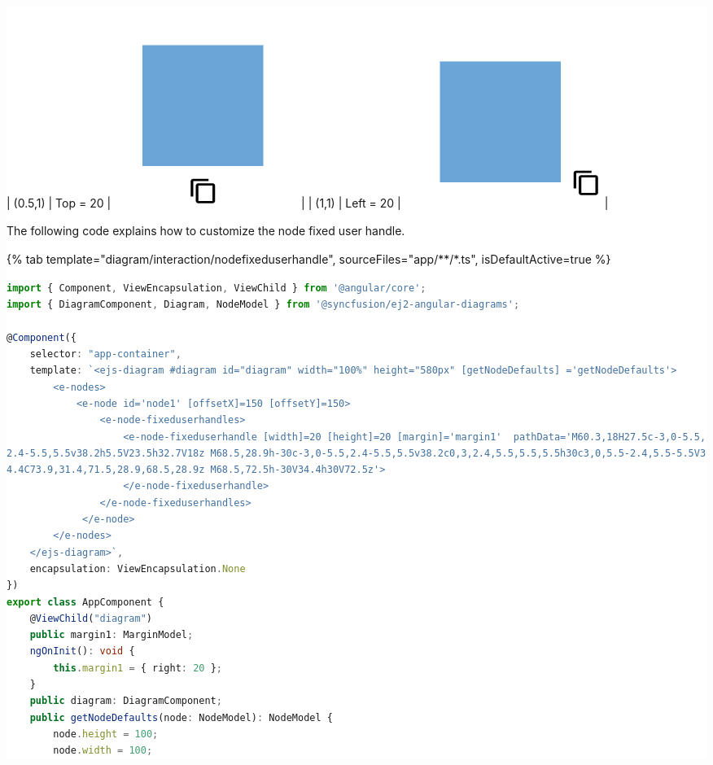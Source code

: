 | (0.5,1) | Top = 20 |![fixed user handle for node](images/bottomcenter.png)|
| (1,1) | Left = 20 |![fixed user handle for node](images/bottomright.png)|

The following code explains how to customize the node fixed user handle.

{% tab template="diagram/interaction/nodefixeduserhandle", sourceFiles="app/**/*.ts", isDefaultActive=true %}

```typescript
import { Component, ViewEncapsulation, ViewChild } from '@angular/core';
import { DiagramComponent, Diagram, NodeModel } from '@syncfusion/ej2-angular-diagrams';

@Component({
    selector: "app-container",
    template: `<ejs-diagram #diagram id="diagram" width="100%" height="580px" [getNodeDefaults] ='getNodeDefaults'>
        <e-nodes>
            <e-node id='node1' [offsetX]=150 [offsetY]=150>
                <e-node-fixeduserhandles>
                    <e-node-fixeduserhandle [width]=20 [height]=20 [margin]='margin1'  pathData='M60.3,18H27.5c-3,0-5.5,2.4-5.5,5.5v38.2h5.5V23.5h32.7V18z M68.5,28.9h-30c-3,0-5.5,2.4-5.5,5.5v38.2c0,3,2.4,5.5,5.5,5.5h30c3,0,5.5-2.4,5.5-5.5V34.4C73.9,31.4,71.5,28.9,68.5,28.9z M68.5,72.5h-30V34.4h30V72.5z'>
                    </e-node-fixeduserhandle>
                </e-node-fixeduserhandles>
             </e-node>
        </e-nodes>
    </ejs-diagram>`,
    encapsulation: ViewEncapsulation.None
})
export class AppComponent {
    @ViewChild("diagram")
    public margin1: MarginModel;
    ngOnInit(): void {
        this.margin1 = { right: 20 };
    }
    public diagram: DiagramComponent;
    public getNodeDefaults(node: NodeModel): NodeModel {
        node.height = 100;
        node.width = 100;
```
